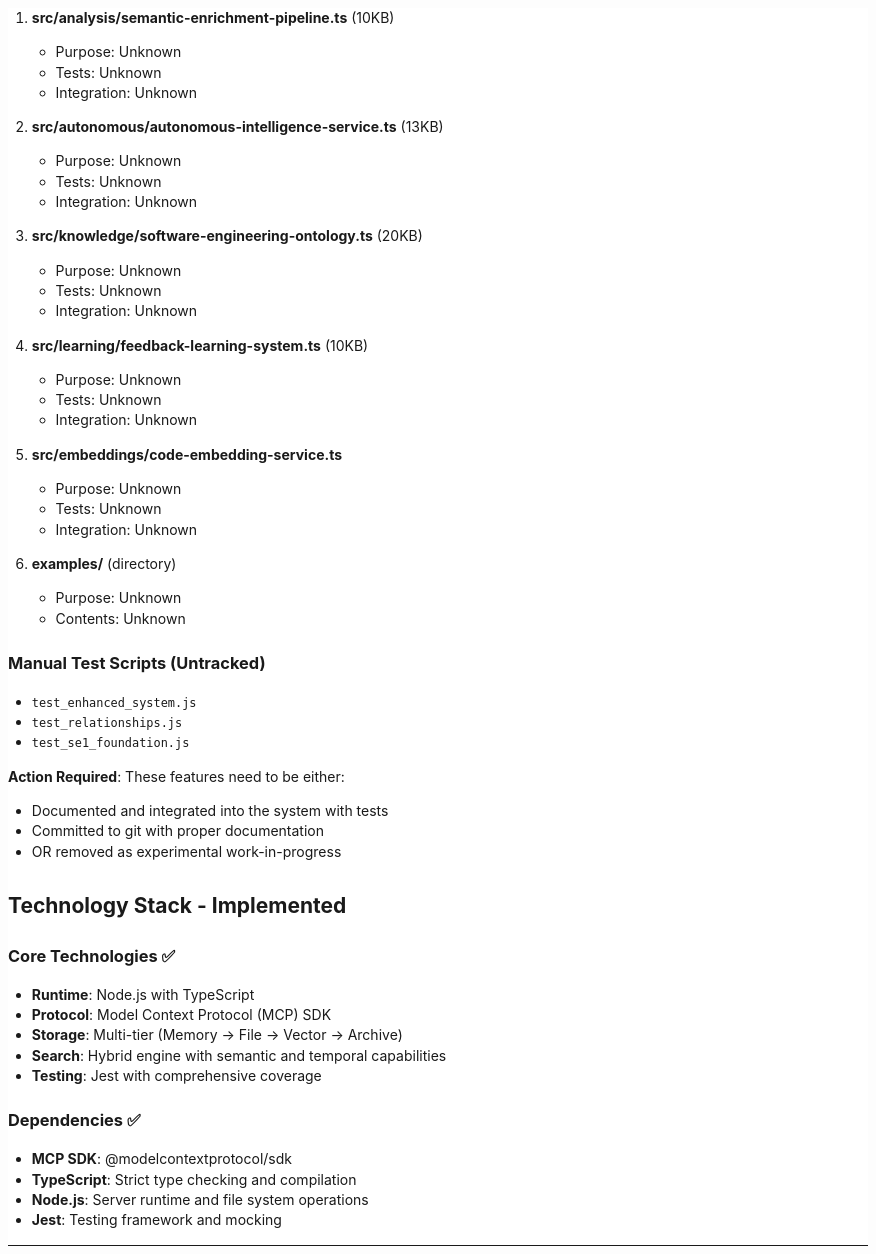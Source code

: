 1. **src/analysis/semantic-enrichment-pipeline.ts** (10KB)
   - Purpose: Unknown
   - Tests: Unknown
   - Integration: Unknown

2. **src/autonomous/autonomous-intelligence-service.ts** (13KB)
   - Purpose: Unknown
   - Tests: Unknown
   - Integration: Unknown

3. **src/knowledge/software-engineering-ontology.ts** (20KB)
   - Purpose: Unknown
   - Tests: Unknown
   - Integration: Unknown

4. **src/learning/feedback-learning-system.ts** (10KB)
   - Purpose: Unknown
   - Tests: Unknown
   - Integration: Unknown

5. **src/embeddings/code-embedding-service.ts**
   - Purpose: Unknown
   - Tests: Unknown
   - Integration: Unknown

6. **examples/** (directory)
   - Purpose: Unknown
   - Contents: Unknown

### Manual Test Scripts (Untracked)

- `test_enhanced_system.js`
- `test_relationships.js`
- `test_se1_foundation.js`

**Action Required**: These features need to be either:

- Documented and integrated into the system with tests
- Committed to git with proper documentation
- OR removed as experimental work-in-progress

## Technology Stack - Implemented

### Core Technologies ✅

- **Runtime**: Node.js with TypeScript
- **Protocol**: Model Context Protocol (MCP) SDK
- **Storage**: Multi-tier (Memory → File → Vector → Archive)
- **Search**: Hybrid engine with semantic and temporal capabilities
- **Testing**: Jest with comprehensive coverage

### Dependencies ✅

- **MCP SDK**: @modelcontextprotocol/sdk
- **TypeScript**: Strict type checking and compilation
- **Node.js**: Server runtime and file system operations
- **Jest**: Testing framework and mocking

---